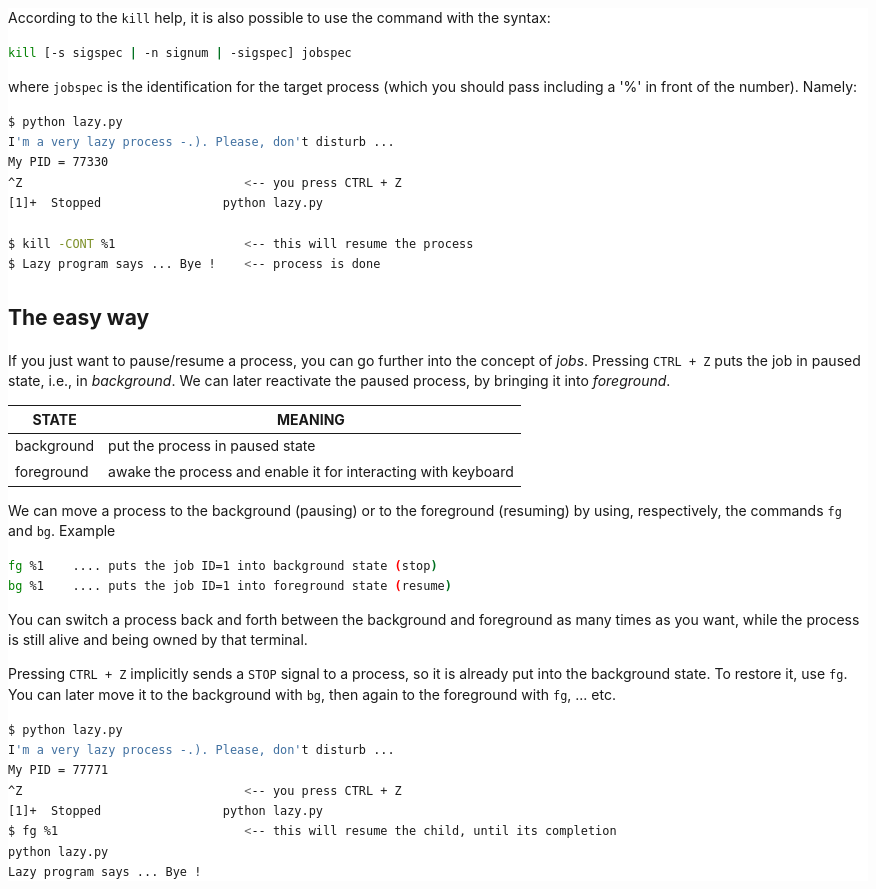 According to the `kill` help, it is also possible to use the command with
the syntax:

```bash
kill [-s sigspec | -n signum | -sigspec] jobspec 
```

where `jobspec` is the identification for the target process (which you should pass including a '%' in front of the number). Namely:

```bash
$ python lazy.py 
I'm a very lazy process -.). Please, don't disturb ...
My PID = 77330
^Z                               <-- you press CTRL + Z
[1]+  Stopped                 python lazy.py

$ kill -CONT %1                  <-- this will resume the process
$ Lazy program says ... Bye !    <-- process is done
```

## The easy way

If you just want to pause/resume a process, you can go further into the concept of _jobs_. Pressing `CTRL + Z` puts the job in paused state, i.e., in _background_. We can later reactivate the paused process, by bringing it into _foreground_. 

| STATE | MEANING |
| --- | --- |
background | put the process in paused state
foreground | awake the process and enable it for interacting with keyboard

We can move a process to the background (pausing) or to the foreground (resuming) by using, respectively, the commands `fg` and `bg`. Example

```bash
fg %1    .... puts the job ID=1 into background state (stop)
bg %1    .... puts the job ID=1 into foreground state (resume)
```

You can switch a process back and forth between the background and foreground 
as many times as you want, while the process is still alive and being
owned by that terminal.

Pressing `CTRL + Z` implicitly sends a `STOP` signal to a process, so it
is already put into the background state. To restore it, use `fg`. You can later move it to the background with `bg`, then again to the foreground with `fg`, ... etc.

```bash
$ python lazy.py 
I'm a very lazy process -.). Please, don't disturb ...
My PID = 77771
^Z                               <-- you press CTRL + Z
[1]+  Stopped                 python lazy.py
$ fg %1                          <-- this will resume the child, until its completion
python lazy.py
Lazy program says ... Bye !
```
